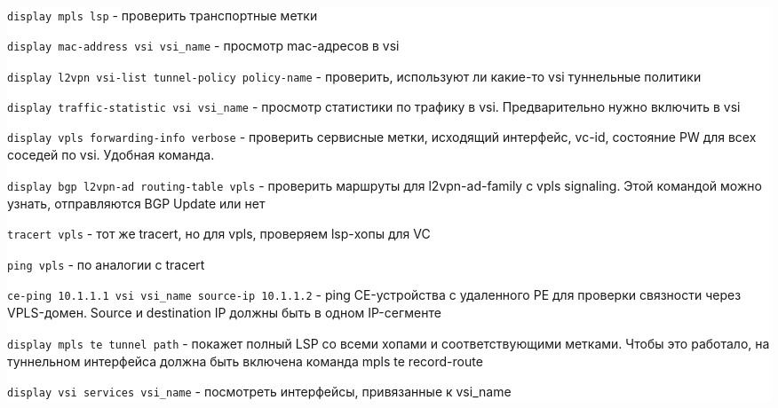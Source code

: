 `display mpls lsp` - проверить транспортные метки

`display mac-address vsi vsi_name` - просмотр mac-адресов в vsi

`display l2vpn vsi-list tunnel-policy policy-name` - проверить, используют ли какие-то vsi туннельные политики

`display traffic-statistic vsi vsi_name` - просмотр статистики по трафику в vsi. Предварительно нужно включить в vsi

`display vpls forwarding-info verbose` - проверить сервисные метки, исходящий интерфейс, vc-id, состояние PW для всех соседей по vsi. Удобная команда.

`display bgp l2vpn-ad routing-table vpls` - проверить маршруты для l2vpn-ad-family c vpls signaling. Этой командой можно узнать, отправляются BGP Update или нет

`tracert vpls` - тот же tracert, но для vpls, проверяем lsp-хопы для VC

`ping vpls` - по аналогии с tracert

`ce-ping 10.1.1.1 vsi vsi_name source-ip 10.1.1.2` - ping CE-устройства с удаленного РЕ для проверки связности через VPLS-домен. Source и destination IP должны быть в одном IP-сегменте

`display mpls te tunnel path` - покажет полный LSP со всеми хопами и соответствующими метками. Чтобы это работало, на туннельном интерфейса должна быть включена команда mpls te record-route

`display vsi services vsi_name` - посмотреть интерфейсы, привязанные к vsi_name
